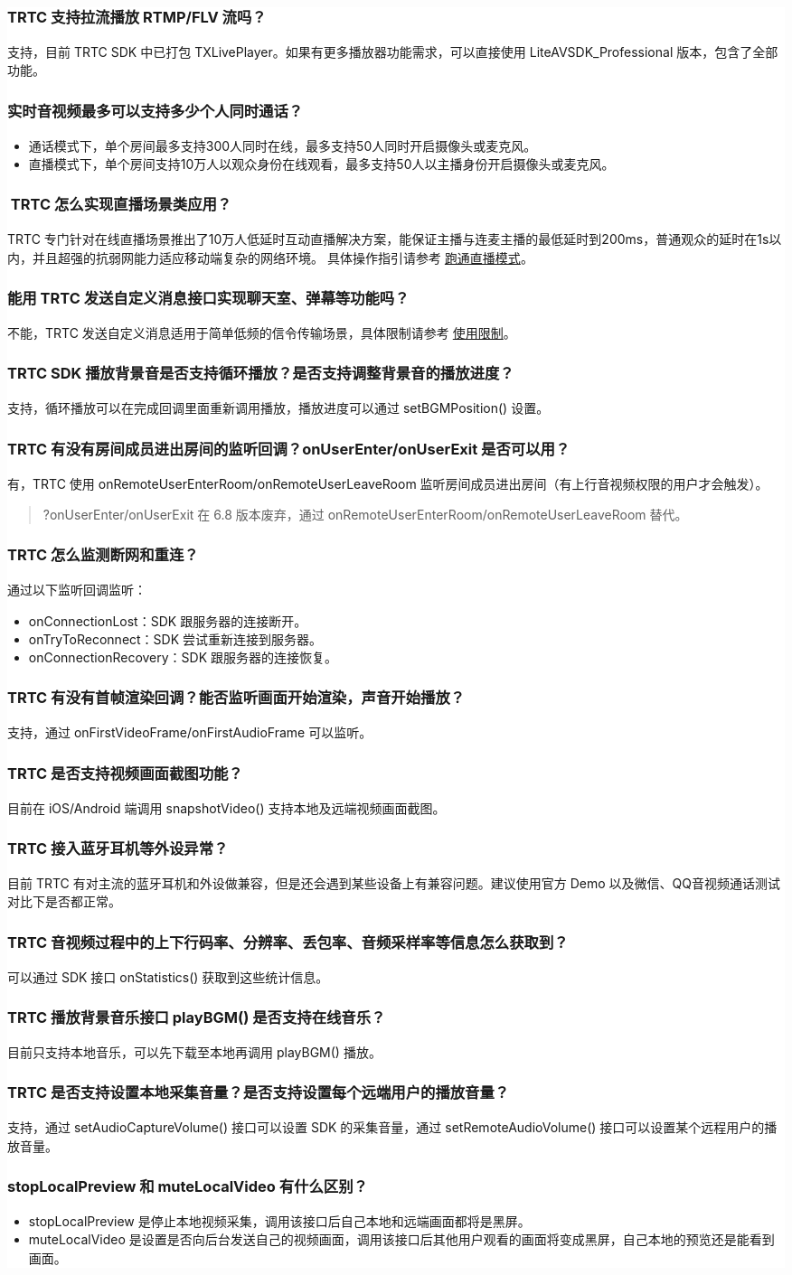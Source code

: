 ### TRTC 支持拉流播放 RTMP/FLV 流吗？	
支持，目前 TRTC SDK 中已打包 TXLivePlayer。如果有更多播放器功能需求，可以直接使用 LiteAVSDK_Professional 版本，包含了全部功能。

### 实时音视频最多可以支持多少个人同时通话？
- 通话模式下，单个房间最多支持300人同时在线，最多支持50人同时开启摄像头或麦克风。
- 直播模式下，单个房间支持10万人以观众身份在线观看，最多支持50人以主播身份开启摄像头或麦克风。

###  TRTC 怎么实现直播场景类应用？
TRTC 专门针对在线直播场景推出了10万人低延时互动直播解决方案，能保证主播与连麦主播的最低延时到200ms，普通观众的延时在1s以内，并且超强的抗弱网能力适应移动端复杂的网络环境。
具体操作指引请参考 [跑通直播模式](https://cloud.tencent.com/document/product/647/35429)。

### 能用 TRTC 发送自定义消息接口实现聊天室、弹幕等功能吗？
不能，TRTC 发送自定义消息适用于简单低频的信令传输场景，具体限制请参考 [使用限制](https://cloud.tencent.com/document/product/647/32241#.E4.BD.BF.E7.94.A8.E9.99.90.E5.88.B6)。

### TRTC SDK 播放背景音是否支持循环播放？是否支持调整背景音的播放进度？	
支持，循环播放可以在完成回调里面重新调用播放，播放进度可以通过 setBGMPosition() 设置。
### TRTC 有没有房间成员进出房间的监听回调？onUserEnter/onUserExit 是否可以用？
有，TRTC 使用 onRemoteUserEnterRoom/onRemoteUserLeaveRoom 监听房间成员进出房间（有上行音视频权限的用户才会触发）。
>?onUserEnter/onUserExit 在 6.8 版本废弃，通过 onRemoteUserEnterRoom/onRemoteUserLeaveRoom 替代。

### TRTC 怎么监测断网和重连？
通过以下监听回调监听：
- onConnectionLost：SDK 跟服务器的连接断开。
- onTryToReconnect：SDK 尝试重新连接到服务器。
- onConnectionRecovery：SDK 跟服务器的连接恢复。

### TRTC 有没有首帧渲染回调？能否监听画面开始渲染，声音开始播放？
支持，通过 onFirstVideoFrame/onFirstAudioFrame 可以监听。

### TRTC 是否支持视频画面截图功能？
目前在 iOS/Android 端调用 snapshotVideo() 支持本地及远端视频画面截图。

### TRTC 接入蓝牙耳机等外设异常？
目前 TRTC 有对主流的蓝牙耳机和外设做兼容，但是还会遇到某些设备上有兼容问题。建议使用官方 Demo 以及微信、QQ音视频通话测试对比下是否都正常。

### TRTC 音视频过程中的上下行码率、分辨率、丢包率、音频采样率等信息怎么获取到？
可以通过 SDK 接口 onStatistics() 获取到这些统计信息。

### TRTC 播放背景音乐接口 playBGM() 是否支持在线音乐？
目前只支持本地音乐，可以先下载至本地再调用 playBGM() 播放。

### TRTC 是否支持设置本地采集音量？是否支持设置每个远端用户的播放音量？
支持，通过 setAudioCaptureVolume() 接口可以设置 SDK 的采集音量，通过 setRemoteAudioVolume() 接口可以设置某个远程用户的播放音量。

### stopLocalPreview 和 muteLocalVideo 有什么区别？
- stopLocalPreview 是停止本地视频采集，调用该接口后自己本地和远端画面都将是黑屏。
- muteLocalVideo 是设置是否向后台发送自己的视频画面，调用该接口后其他用户观看的画面将变成黑屏，自己本地的预览还是能看到画面。
